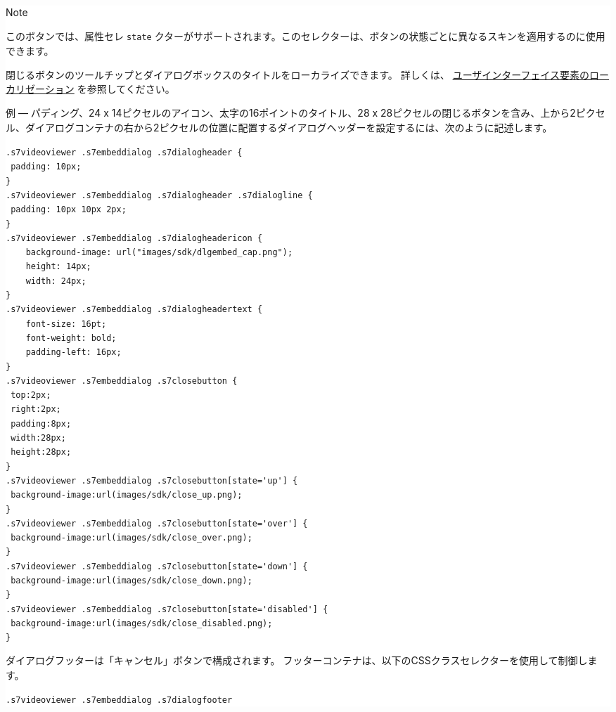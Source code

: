 >[!NOTE]
>
>このボタンでは、属性セレ `state` クターがサポートされます。このセレクターは、ボタンの状態ごとに異なるスキンを適用するのに使用できます。

閉じるボタンのツールチップとダイアログボックスのタイトルをローカライズできます。 詳しくは、 [ユーザインターフェイス要素のローカリゼーション](../../../c-html5-s7-aem-asset-viewers/c-html5-video-reference/r-html5-video-viewer-20-localization.md#concept-1d5ca2d8480f4064a51eddba13940aad) を参照してください。

例 — パディング、24 x 14ピクセルのアイコン、太字の16ポイントのタイトル、28 x 28ピクセルの閉じるボタンを含み、上から2ピクセル、ダイアログコンテナの右から2ピクセルの位置に配置するダイアログヘッダーを設定するには、次のように記述します。

```
.s7videoviewer .s7embeddialog .s7dialogheader { 
 padding: 10px; 
} 
.s7videoviewer .s7embeddialog .s7dialogheader .s7dialogline { 
 padding: 10px 10px 2px; 
} 
.s7videoviewer .s7embeddialog .s7dialogheadericon { 
    background-image: url("images/sdk/dlgembed_cap.png"); 
    height: 14px; 
    width: 24px; 
} 
.s7videoviewer .s7embeddialog .s7dialogheadertext { 
    font-size: 16pt; 
    font-weight: bold; 
    padding-left: 16px; 
} 
.s7videoviewer .s7embeddialog .s7closebutton { 
 top:2px; 
 right:2px; 
 padding:8px; 
 width:28px; 
 height:28px; 
} 
.s7videoviewer .s7embeddialog .s7closebutton[state='up'] { 
 background-image:url(images/sdk/close_up.png); 
} 
.s7videoviewer .s7embeddialog .s7closebutton[state='over'] { 
 background-image:url(images/sdk/close_over.png); 
} 
.s7videoviewer .s7embeddialog .s7closebutton[state='down'] { 
 background-image:url(images/sdk/close_down.png); 
} 
.s7videoviewer .s7embeddialog .s7closebutton[state='disabled'] { 
 background-image:url(images/sdk/close_disabled.png); 
}
```

ダイアログフッターは「キャンセル」ボタンで構成されます。 フッターコンテナは、以下のCSSクラスセレクターを使用して制御します。

```
.s7videoviewer .s7embeddialog .s7dialogfooter
```
